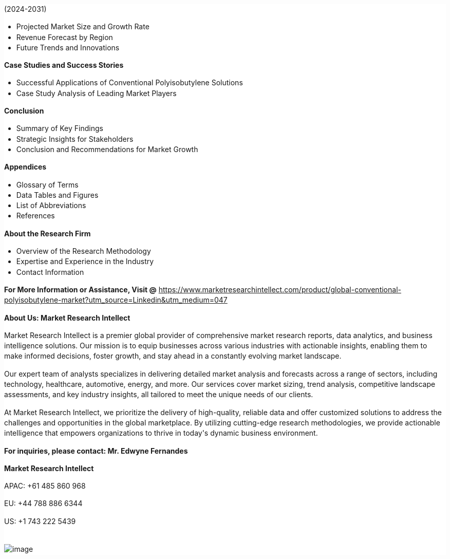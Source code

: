 (2024-2031)</strong></p><ul><li>Projected Market Size and Growth Rate</li><li>Revenue Forecast by Region</li><li>Future Trends and Innovations</li></ul><p><strong>Case Studies and Success Stories</strong></p><ul><li>Successful Applications of Conventional Polyisobutylene Solutions</li><li>Case Study Analysis of Leading Market Players</li></ul><p><strong>Conclusion</strong></p><ul><li>Summary of Key Findings</li><li>Strategic Insights for Stakeholders</li><li>Conclusion and Recommendations for Market Growth</li></ul><p><strong>Appendices</strong></p><ul><li>Glossary of Terms</li><li>Data Tables and Figures</li><li>List of Abbreviations</li><li>References</li></ul><p><strong>About the Research Firm</strong></p><ul><li>Overview of the Research Methodology</li><li>Expertise and Experience in the Industry</li><li>Contact Information</li></ul></div><div class="article-main__content" data-test-id="publishing-text-block"><p><span class="font-[700]"><strong>For More Information or Assistance, Visit @</strong>&nbsp;<a href="https://www.marketresearchintellect.com/product/global-conventional-polyisobutylene-market?utm_source=Linkedin&utm_medium=047">https://www.marketresearchintellect.com/product/global-conventional-polyisobutylene-market?utm_source=Linkedin&utm_medium=047</a></span></p><p><strong>About Us: Market Research Intellect</strong></p><p>Market Research Intellect is a premier global provider of comprehensive market research reports, data analytics, and business intelligence solutions. Our mission is to equip businesses across various industries with actionable insights, enabling them to make informed decisions, foster growth, and stay ahead in a constantly evolving market landscape.</p><p>Our expert team of analysts specializes in delivering detailed market analysis and forecasts across a range of sectors, including technology, healthcare, automotive, energy, and more. Our services cover market sizing, trend analysis, competitive landscape assessments, and key industry insights, all tailored to meet the unique needs of our clients.</p><p>At Market Research Intellect, we prioritize the delivery of high-quality, reliable data and offer customized solutions to address the challenges and opportunities in the global marketplace. By utilizing cutting-edge research methodologies, we provide actionable intelligence that empowers organizations to thrive in today's dynamic business environment.</p><p><strong>For inquiries, please contact: Mr. Edwyne Fernandes</strong></p><p><strong>Market Research Intellect</strong></p><p>APAC: +61 485 860 968</p><p>EU: +44 788 886 6344</p><p>US: +1 743 222 5439</p></div><div class="article-main__content" data-test-id="publishing-text-block">&nbsp;</div>
![image](https://github.com/user-attachments/assets/3af2b889-d943-4299-a93f-eb4731c3067d)
